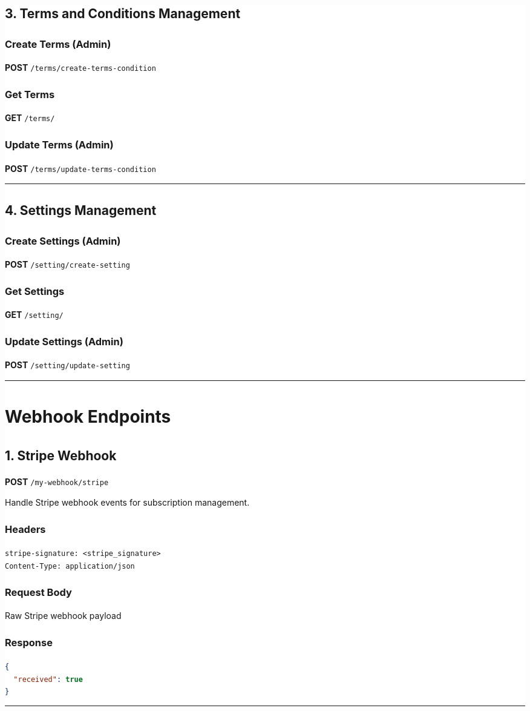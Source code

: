 
## 3. Terms and Conditions Management

### Create Terms (Admin)
**POST** `/terms/create-terms-condition`

### Get Terms
**GET** `/terms/`

### Update Terms (Admin)
**POST** `/terms/update-terms-condition`

---

## 4. Settings Management

### Create Settings (Admin)
**POST** `/setting/create-setting`

### Get Settings
**GET** `/setting/`

### Update Settings (Admin)
**POST** `/setting/update-setting`

---

# Webhook Endpoints

## 1. Stripe Webhook
**POST** `/my-webhook/stripe`

Handle Stripe webhook events for subscription management.

### Headers
```
stripe-signature: <stripe_signature>
Content-Type: application/json
```

### Request Body
Raw Stripe webhook payload

### Response
```json
{
  "received": true
}
```

---